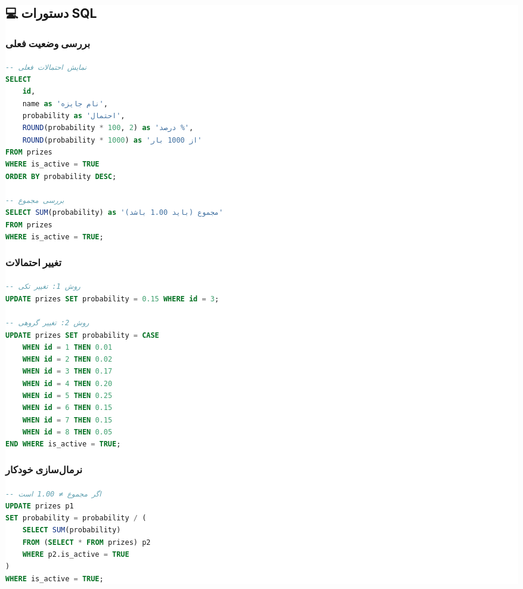 
## 💻 دستورات SQL

### بررسی وضعیت فعلی
```sql
-- نمایش احتمالات فعلی
SELECT 
    id,
    name as 'نام جایزه',
    probability as 'احتمال',
    ROUND(probability * 100, 2) as 'درصد %',
    ROUND(probability * 1000) as 'از 1000 بار'
FROM prizes 
WHERE is_active = TRUE
ORDER BY probability DESC;

-- بررسی مجموع
SELECT SUM(probability) as 'مجموع (باید 1.00 باشد)' 
FROM prizes 
WHERE is_active = TRUE;
```

### تغییر احتمالات
```sql
-- روش 1: تغییر تکی
UPDATE prizes SET probability = 0.15 WHERE id = 3;

-- روش 2: تغییر گروهی
UPDATE prizes SET probability = CASE 
    WHEN id = 1 THEN 0.01
    WHEN id = 2 THEN 0.02
    WHEN id = 3 THEN 0.17
    WHEN id = 4 THEN 0.20
    WHEN id = 5 THEN 0.25
    WHEN id = 6 THEN 0.15
    WHEN id = 7 THEN 0.15
    WHEN id = 8 THEN 0.05
END WHERE is_active = TRUE;
```

### نرمال‌سازی خودکار
```sql
-- اگر مجموع ≠ 1.00 است
UPDATE prizes p1
SET probability = probability / (
    SELECT SUM(probability) 
    FROM (SELECT * FROM prizes) p2 
    WHERE p2.is_active = TRUE
)
WHERE is_active = TRUE;
```
